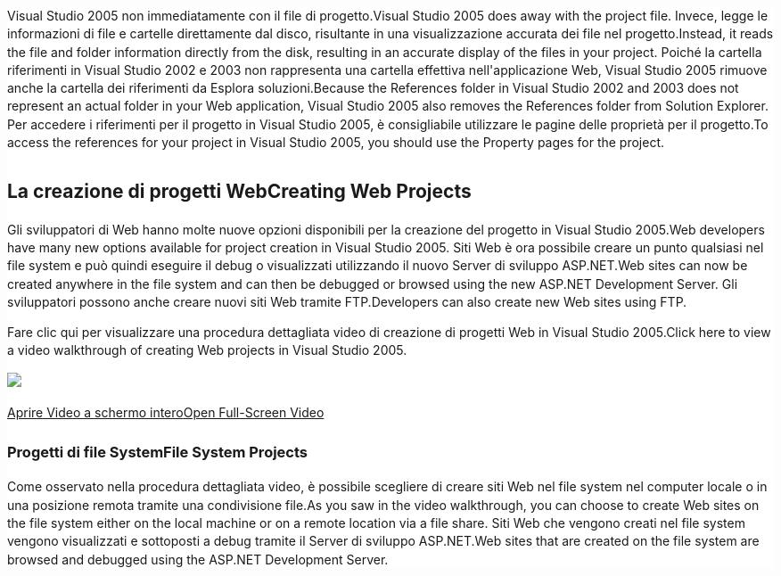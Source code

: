 <span data-ttu-id="747c8-136">Visual Studio 2005 non immediatamente con il file di progetto.</span><span class="sxs-lookup"><span data-stu-id="747c8-136">Visual Studio 2005 does away with the project file.</span></span> <span data-ttu-id="747c8-137">Invece, legge le informazioni di file e cartelle direttamente dal disco, risultante in una visualizzazione accurata dei file nel progetto.</span><span class="sxs-lookup"><span data-stu-id="747c8-137">Instead, it reads the file and folder information directly from the disk, resulting in an accurate display of the files in your project.</span></span> <span data-ttu-id="747c8-138">Poiché la cartella riferimenti in Visual Studio 2002 e 2003 non rappresenta una cartella effettiva nell'applicazione Web, Visual Studio 2005 rimuove anche la cartella dei riferimenti da Esplora soluzioni.</span><span class="sxs-lookup"><span data-stu-id="747c8-138">Because the References folder in Visual Studio 2002 and 2003 does not represent an actual folder in your Web application, Visual Studio 2005 also removes the References folder from Solution Explorer.</span></span> <span data-ttu-id="747c8-139">Per accedere i riferimenti per il progetto in Visual Studio 2005, è consigliabile utilizzare le pagine delle proprietà per il progetto.</span><span class="sxs-lookup"><span data-stu-id="747c8-139">To access the references for your project in Visual Studio 2005, you should use the Property pages for the project.</span></span>

## <a name="creating-web-projects"></a><span data-ttu-id="747c8-140">La creazione di progetti Web</span><span class="sxs-lookup"><span data-stu-id="747c8-140">Creating Web Projects</span></span>

<span data-ttu-id="747c8-141">Gli sviluppatori di Web hanno molte nuove opzioni disponibili per la creazione del progetto in Visual Studio 2005.</span><span class="sxs-lookup"><span data-stu-id="747c8-141">Web developers have many new options available for project creation in Visual Studio 2005.</span></span> <span data-ttu-id="747c8-142">Siti Web è ora possibile creare un punto qualsiasi nel file system e può quindi eseguire il debug o visualizzati utilizzando il nuovo Server di sviluppo ASP.NET.</span><span class="sxs-lookup"><span data-stu-id="747c8-142">Web sites can now be created anywhere in the file system and can then be debugged or browsed using the new ASP.NET Development Server.</span></span> <span data-ttu-id="747c8-143">Gli sviluppatori possono anche creare nuovi siti Web tramite FTP.</span><span class="sxs-lookup"><span data-stu-id="747c8-143">Developers can also create new Web sites using FTP.</span></span>

<span data-ttu-id="747c8-144">Fare clic qui per visualizzare una procedura dettagliata video di creazione di progetti Web in Visual Studio 2005.</span><span class="sxs-lookup"><span data-stu-id="747c8-144">Click here to view a video walkthrough of creating Web projects in Visual Studio 2005.</span></span>


![](improvements-in-visual-studio-2005/_static/image1.png)


[<span data-ttu-id="747c8-145">Aprire Video a schermo intero</span><span class="sxs-lookup"><span data-stu-id="747c8-145">Open Full-Screen Video</span></span>](improvements-in-visual-studio-2005/_static/creating_projects1.wmv)


### <a name="file-system-projects"></a><span data-ttu-id="747c8-146">Progetti di file System</span><span class="sxs-lookup"><span data-stu-id="747c8-146">File System Projects</span></span>

<span data-ttu-id="747c8-147">Come osservato nella procedura dettagliata video, è possibile scegliere di creare siti Web nel file system nel computer locale o in una posizione remota tramite una condivisione file.</span><span class="sxs-lookup"><span data-stu-id="747c8-147">As you saw in the video walkthrough, you can choose to create Web sites on the file system either on the local machine or on a remote location via a file share.</span></span> <span data-ttu-id="747c8-148">Siti Web che vengono creati nel file system vengono visualizzati e sottoposti a debug tramite il Server di sviluppo ASP.NET.</span><span class="sxs-lookup"><span data-stu-id="747c8-148">Web sites that are created on the file system are browsed and debugged using the ASP.NET Development Server.</span></span>
